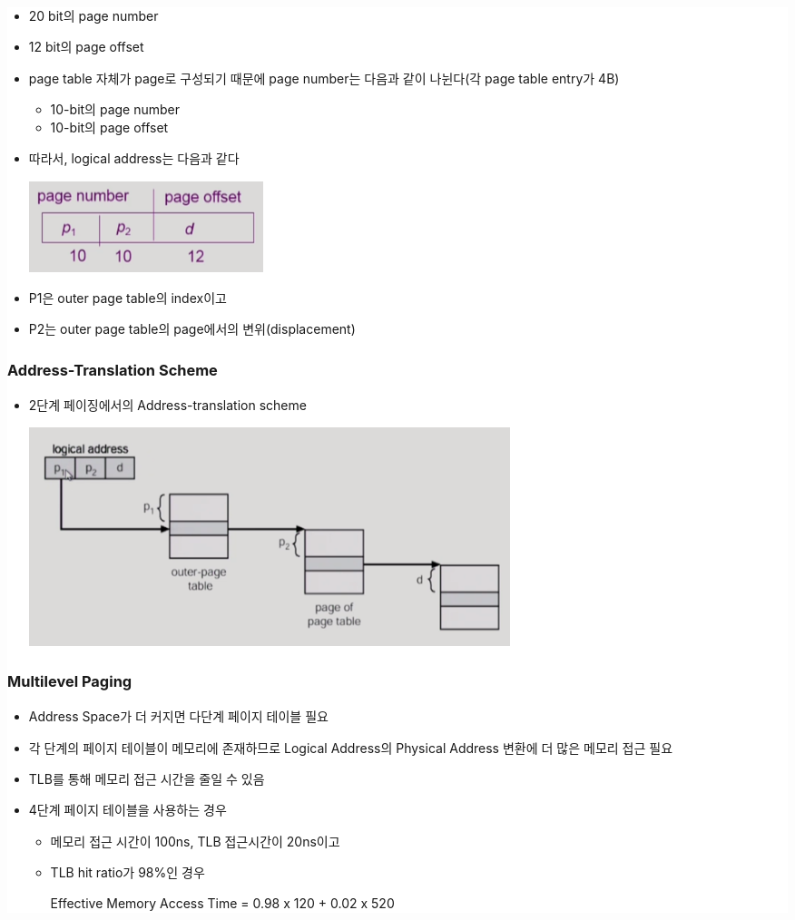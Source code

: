   - 20 bit의 page number
  - 12 bit의 page offset 

- page table 자체가 page로 구성되기 때문에 page number는 다음과 같이 나뉜다(각 page table entry가 4B)

  - 10-bit의 page number
  - 10-bit의 page offset

- 따라서, logical address는 다음과 같다

  ![image-20220516202014473](week3_os_juhye.assets/image-20220516202014473.png)

- P1은 outer page table의 index이고

- P2는 outer page table의 page에서의 변위(displacement)



### Address-Translation Scheme

- 2단계 페이징에서의 Address-translation scheme

  ![image-20220516202124401](week3_os_juhye.assets/image-20220516202124401.png)



### Multilevel Paging

- Address Space가 더 커지면 다단계 페이지 테이블 필요

- 각 단계의 페이지 테이블이 메모리에 존재하므로 Logical Address의 Physical Address 변환에 더 많은 메모리 접근 필요

- TLB를 통해 메모리 접근 시간을 줄일 수 있음

- 4단계 페이지 테이블을 사용하는 경우

  - 메모리 접근 시간이 100ns, TLB 접근시간이 20ns이고 

  - TLB hit ratio가 98%인 경우

    Effective Memory Access Time = 0.98 x 120 + 0.02 x 520 
